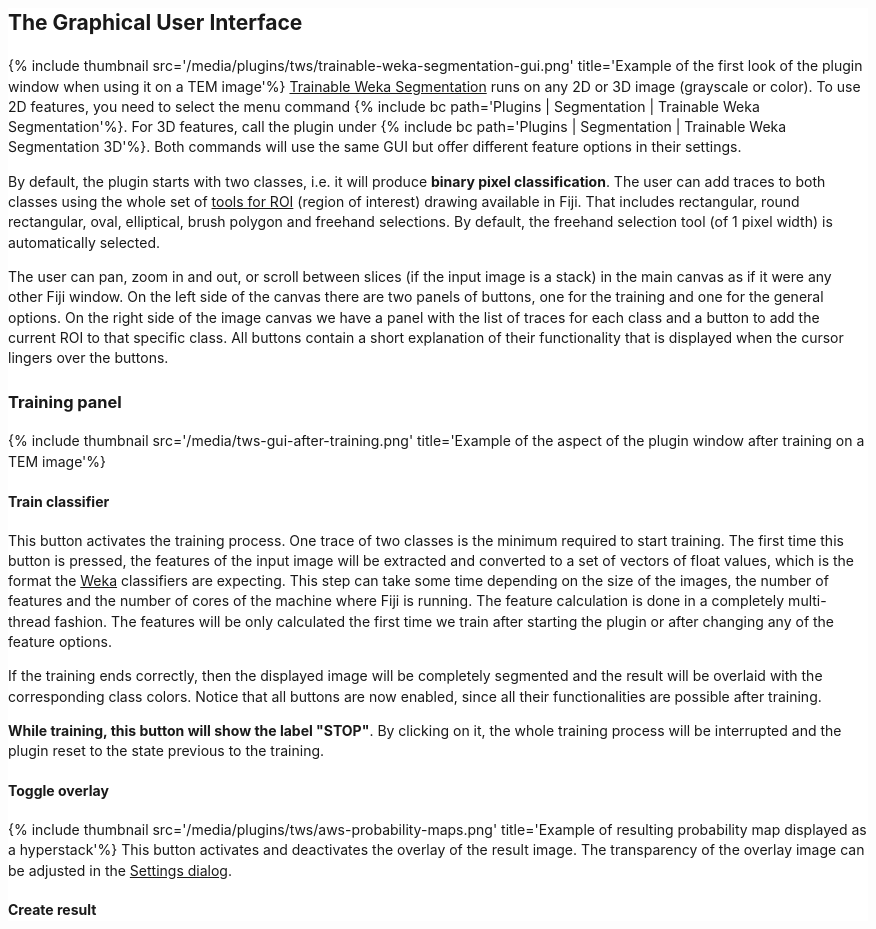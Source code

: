 ## The Graphical User Interface

{% include thumbnail src='/media/plugins/tws/trainable-weka-segmentation-gui.png' title='Example of the first look of the plugin window when using it on a TEM image'%} [Trainable Weka Segmentation](/plugins/tws) runs on any 2D or 3D image (grayscale or color). To use 2D features, you need to select the menu command {% include bc path='Plugins | Segmentation | Trainable Weka Segmentation'%}. For 3D features, call the plugin under {% include bc path='Plugins | Segmentation | Trainable Weka Segmentation 3D'%}. Both commands will use the same GUI but offer different feature options in their settings.

By default, the plugin starts with two classes, i.e. it will produce **binary pixel classification**. The user can add traces to both classes using the whole set of [tools for ROI](https://imagej.net/ij/docs/guide/userguide-19b.html#toc-Section-19) (region of interest) drawing available in Fiji. That includes rectangular, round rectangular, oval, elliptical, brush polygon and freehand selections. By default, the freehand selection tool (of 1 pixel width) is automatically selected.

The user can pan, zoom in and out, or scroll between slices (if the input image is a stack) in the main canvas as if it were any other Fiji window. On the left side of the canvas there are two panels of buttons, one for the training and one for the general options. On the right side of the image canvas we have a panel with the list of traces for each class and a button to add the current ROI to that specific class. All buttons contain a short explanation of their functionality that is displayed when the cursor lingers over the buttons.

### Training panel

{% include thumbnail src='/media/tws-gui-after-training.png' title='Example of the aspect of the plugin window after training on a TEM image'%}

#### Train classifier

This button activates the training process. One trace of two classes is the minimum required to start training. The first time this button is pressed, the features of the input image will be extracted and converted to a set of vectors of float values, which is the format the [Weka](http://www.cs.waikato.ac.nz/ml/weka/) classifiers are expecting. This step can take some time depending on the size of the images, the number of features and the number of cores of the machine where Fiji is running. The feature calculation is done in a completely multi-thread fashion. The features will be only calculated the first time we train after starting the plugin or after changing any of the feature options.

If the training ends correctly, then the displayed image will be completely segmented and the result will be overlaid with the corresponding class colors. Notice that all buttons are now enabled, since all their functionalities are possible after training.

**While training, this button will show the label "STOP"**. By clicking on it, the whole training process will be interrupted and the plugin reset to the state previous to the training.

#### Toggle overlay

{% include thumbnail src='/media/plugins/tws/aws-probability-maps.png' title='Example of resulting probability map displayed as a hyperstack'%} This button activates and deactivates the overlay of the result image. The transparency of the overlay image can be adjusted in the [Settings dialog](/plugins/tws#settings).

#### Create result
